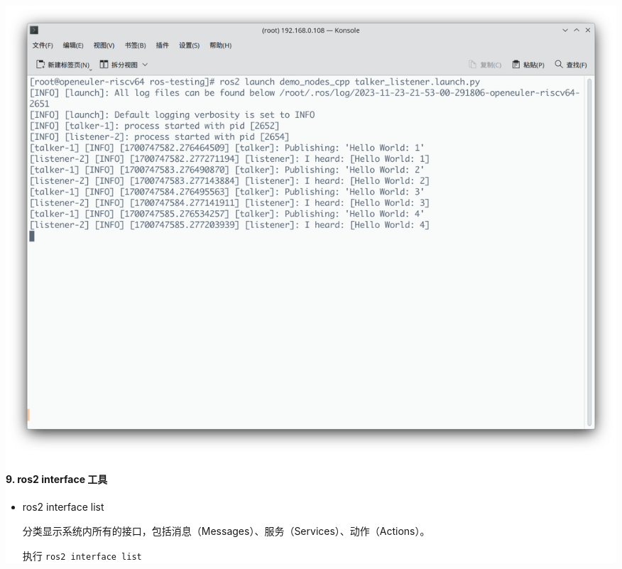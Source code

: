 ![image-20231123215316713](./img/image-20231123215316713.png)



#### 9. ros2 interface 工具

- ros2 interface list

  分类显示系统内所有的接口，包括消息（Messages）、服务（Services）、动作（Actions）。

  执行 `ros2 interface list` 
